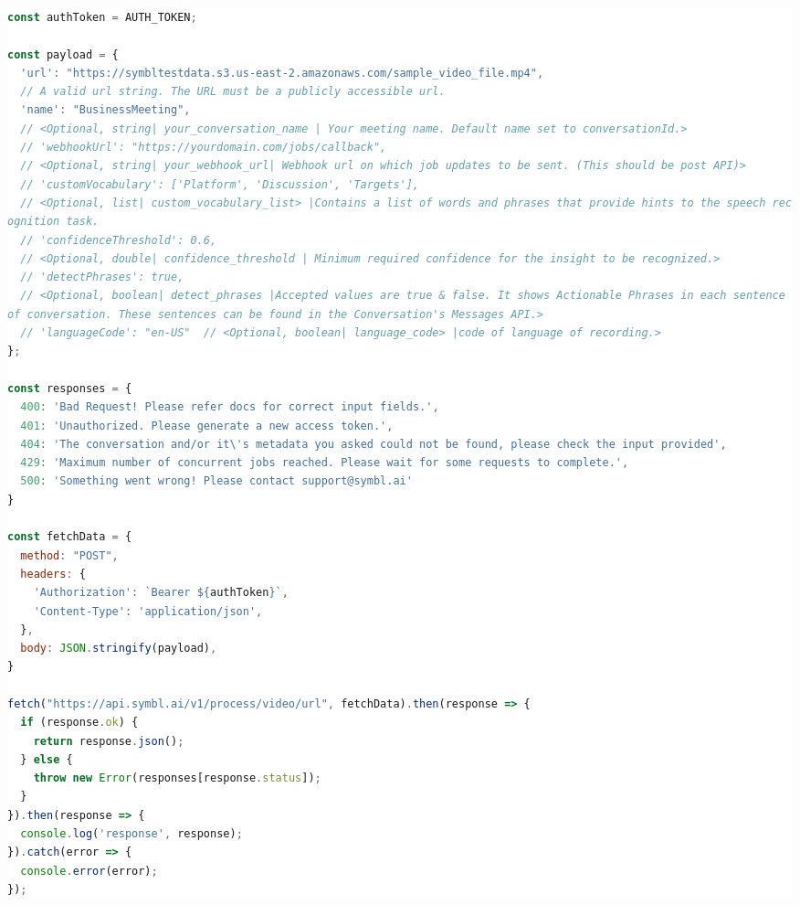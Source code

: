 ```js
const authToken = AUTH_TOKEN;

const payload = {
  'url': "https://symbltestdata.s3.us-east-2.amazonaws.com/sample_video_file.mp4",
  // A valid url string. The URL must be a publicly accessible url.
  'name': "BusinessMeeting",
  // <Optional, string| your_conversation_name | Your meeting name. Default name set to conversationId.>
  // 'webhookUrl': "https://yourdomain.com/jobs/callback",
  // <Optional, string| your_webhook_url| Webhook url on which job updates to be sent. (This should be post API)>
  // 'customVocabulary': ['Platform', 'Discussion', 'Targets'],
  // <Optional, list| custom_vocabulary_list> |Contains a list of words and phrases that provide hints to the speech recognition task.
  // 'confidenceThreshold': 0.6,
  // <Optional, double| confidence_threshold | Minimum required confidence for the insight to be recognized.>
  // 'detectPhrases': true,
  // <Optional, boolean| detect_phrases |Accepted values are true & false. It shows Actionable Phrases in each sentence of conversation. These sentences can be found in the Conversation's Messages API.>
  // 'languageCode': "en-US"  // <Optional, boolean| language_code> |code of language of recording.>
};

const responses = {
  400: 'Bad Request! Please refer docs for correct input fields.',
  401: 'Unauthorized. Please generate a new access token.',
  404: 'The conversation and/or it\'s metadata you asked could not be found, please check the input provided',
  429: 'Maximum number of concurrent jobs reached. Please wait for some requests to complete.',
  500: 'Something went wrong! Please contact support@symbl.ai'
}

const fetchData = {
  method: "POST",
  headers: {
    'Authorization': `Bearer ${authToken}`,
    'Content-Type': 'application/json',
  },
  body: JSON.stringify(payload),
}

fetch("https://api.symbl.ai/v1/process/video/url", fetchData).then(response => {
  if (response.ok) {
    return response.json();
  } else {
    throw new Error(responses[response.status]);
  }
}).then(response => {
  console.log('response', response);
}).catch(error => {
  console.error(error);
});
```
